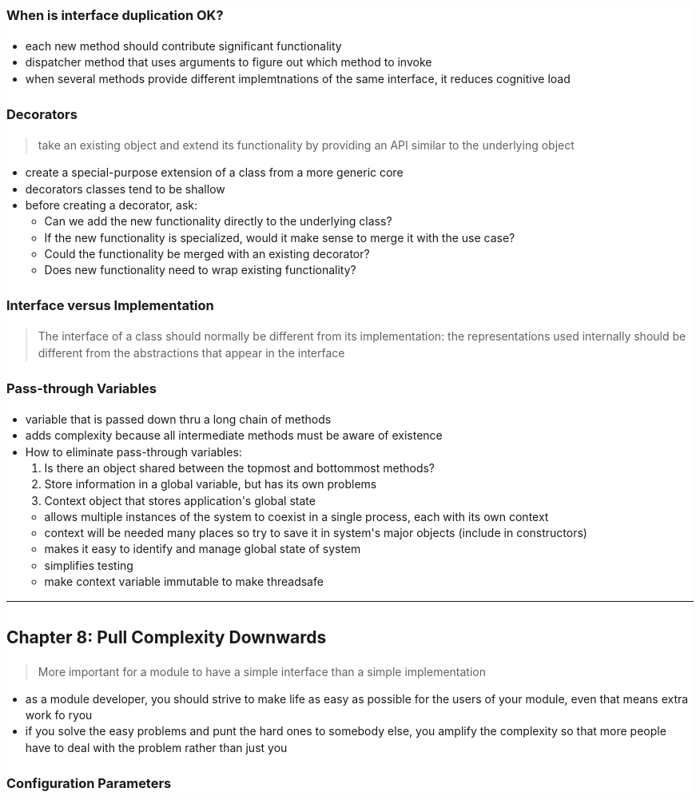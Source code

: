 ### When is interface duplication OK?

- each new method should contribute significant functionality
- dispatcher method that uses arguments to figure out which method to invoke
- when several methods provide different implemtnations of the same interface, it reduces cognitive load

### Decorators

> take an existing object and extend its functionality by providing an API similar to the underlying object

- create a special-purpose extension of a class from a more generic core
- decorators classes tend to be shallow
- before creating a decorator, ask:
  - Can we add the new functionality directly to the underlying class?
  - If the new functionality is specialized, would it make sense to merge it with the use case?
  - Could the functionality be merged with an existing decorator?
  - Does new functionality need to wrap existing functionality?

### Interface versus Implementation

> The interface of a class should normally be different from its implementation: the representations used internally should be different from the abstractions that appear in the interface

### Pass-through Variables

- variable that is passed down thru a long chain of methods
- adds complexity because all intermediate methods must be aware of existence
- How to eliminate pass-through variables:
  1. Is there an object shared between the topmost and bottommost methods?
  1. Store information in a global variable, but has its own problems
  1. Context object that stores application's global state
    - allows multiple instances of the system to coexist in a single process, each with its own context
    - context will be needed many places so try to save it in system's major objects (include in constructors)
    - makes it easy to identify and manage global state of system
    - simplifies testing
    - make context variable immutable to make threadsafe

---

## Chapter 8: Pull Complexity Downwards

> More important for a module to have a simple interface than a simple implementation

- as a module developer, you should strive to make life as easy as possible for the users of your module, even that means extra work fo ryou
- if you solve the easy problems and punt the hard ones to somebody else, you amplify the complexity so that more people have to deal with the problem rather than just you

### Configuration Parameters
